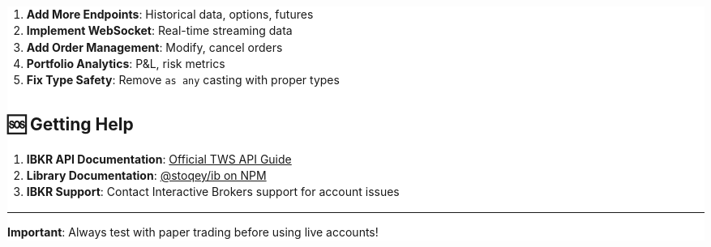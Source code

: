 1. **Add More Endpoints**: Historical data, options, futures
2. **Implement WebSocket**: Real-time streaming data
3. **Add Order Management**: Modify, cancel orders
4. **Portfolio Analytics**: P&L, risk metrics
5. **Fix Type Safety**: Remove `as any` casting with proper types

## 🆘 Getting Help

1. **IBKR API Documentation**: [Official TWS API Guide](https://interactivebrokers.github.io/tws-api/)
2. **Library Documentation**: [@stoqey/ib on NPM](https://www.npmjs.com/package/@stoqey/ib)
3. **IBKR Support**: Contact Interactive Brokers support for account issues

---

**Important**: Always test with paper trading before using live accounts!